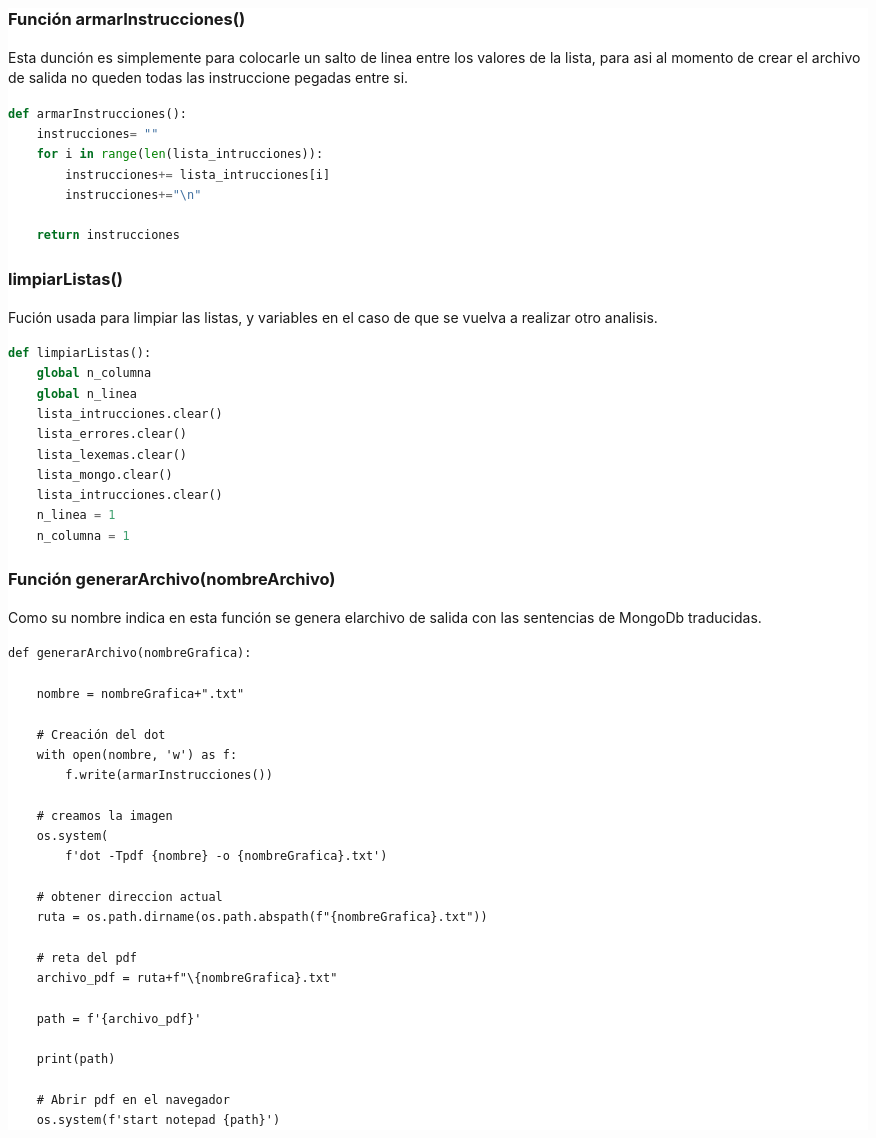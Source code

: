 ### Función armarInstrucciones()

Esta dunción es simplemente para colocarle un salto de linea entre los valores de la lista, para asi al momento de crear el archivo de salida no queden todas las instruccione pegadas entre si.

```python
def armarInstrucciones():
    instrucciones= ""
    for i in range(len(lista_intrucciones)):
        instrucciones+= lista_intrucciones[i]
        instrucciones+="\n"

    return instrucciones

```

### limpiarListas()

Fución usada para limpiar las listas, y variables en el caso de que se vuelva a realizar otro analisis.

```python
def limpiarListas():
    global n_columna
    global n_linea
    lista_intrucciones.clear()
    lista_errores.clear()
    lista_lexemas.clear()
    lista_mongo.clear()
    lista_intrucciones.clear()
    n_linea = 1
    n_columna = 1

```

### Función generarArchivo(nombreArchivo)

Como su nombre indica en esta función se genera elarchivo de salida con las sentencias de MongoDb traducidas.

```pyhton
def generarArchivo(nombreGrafica):

    nombre = nombreGrafica+".txt"

    # Creación del dot
    with open(nombre, 'w') as f:
        f.write(armarInstrucciones())

    # creamos la imagen
    os.system(
        f'dot -Tpdf {nombre} -o {nombreGrafica}.txt')

    # obtener direccion actual
    ruta = os.path.dirname(os.path.abspath(f"{nombreGrafica}.txt"))

    # reta del pdf
    archivo_pdf = ruta+f"\{nombreGrafica}.txt"

    path = f'{archivo_pdf}'

    print(path)

    # Abrir pdf en el navegador
    os.system(f'start notepad {path}')
```
